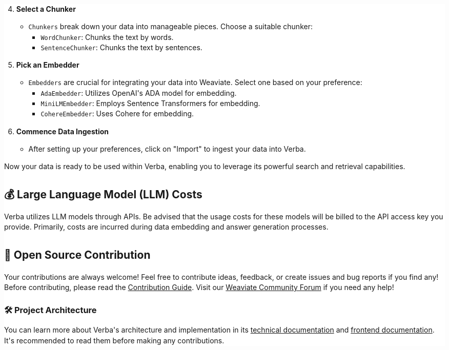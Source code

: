 4. **Select a Chunker**
   - `Chunkers` break down your data into manageable pieces. Choose a suitable chunker:
     - `WordChunker`: Chunks the text by words.
     - `SentenceChunker`: Chunks the text by sentences.

5. **Pick an Embedder**
   - `Embedders` are crucial for integrating your data into Weaviate. Select one based on your preference:
     - `AdaEmbedder`: Utilizes OpenAI's ADA model for embedding.
     - `MiniLMEmbedder`: Employs Sentence Transformers for embedding.
     - `CohereEmbedder`: Uses Cohere for embedding.

6. **Commence Data Ingestion**
   - After setting up your preferences, click on "Import" to ingest your data into Verba.

Now your data is ready to be used within Verba, enabling you to leverage its powerful search and retrieval capabilities.

## 💰 Large Language Model (LLM) Costs

Verba utilizes LLM models through APIs. Be advised that the usage costs for these models will be billed to the API access key you provide. Primarily, costs are incurred during data embedding and answer generation processes.

## 💖 Open Source Contribution

Your contributions are always welcome! Feel free to contribute ideas, feedback, or create issues and bug reports if you find any! Before contributing, please read the [Contribution Guide](./CONTRIBUTING.md). Visit our [Weaviate Community Forum](https://forum.weaviate.io/) if you need any help!

### 🛠️ Project Architecture
You can learn more about Verba's architecture and implementation in its [technical documentation](./TECHNICAL.md) and [frontend documentation](./FRONTEND.md). It's recommended to read them before making any contributions.

